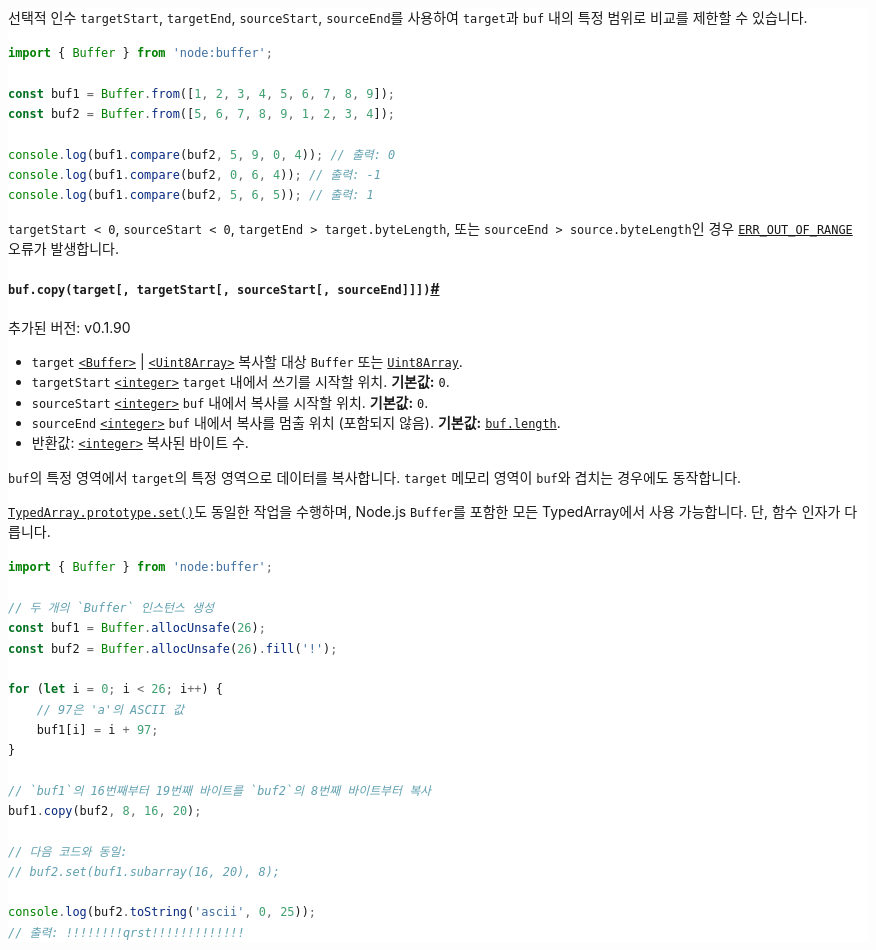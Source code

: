 선택적 인수 `targetStart`, `targetEnd`, `sourceStart`, `sourceEnd`를 사용하여 `target`과 `buf` 내의 특정 범위로 비교를 제한할 수 있습니다.

```js
import { Buffer } from 'node:buffer';

const buf1 = Buffer.from([1, 2, 3, 4, 5, 6, 7, 8, 9]);
const buf2 = Buffer.from([5, 6, 7, 8, 9, 1, 2, 3, 4]);

console.log(buf1.compare(buf2, 5, 9, 0, 4)); // 출력: 0
console.log(buf1.compare(buf2, 0, 6, 4)); // 출력: -1
console.log(buf1.compare(buf2, 5, 6, 5)); // 출력: 1
```

`targetStart < 0`, `sourceStart < 0`, `targetEnd > target.byteLength`, 또는 `sourceEnd > source.byteLength`인 경우 [`ERR_OUT_OF_RANGE`](https://nodejs.org/docs/latest/api/errors.html#err_out_of_range) 오류가 발생합니다.


#### `buf.copy(target[, targetStart[, sourceStart[, sourceEnd]]])`[#](https://nodejs.org/docs/latest/api/buffer.html#bufcopytarget-targetstart-sourcestart-sourceend)

추가된 버전: v0.1.90

-   `target` [`<Buffer>`](https://nodejs.org/docs/latest/api/buffer.html#class-buffer) | [`<Uint8Array>`](https://developer.mozilla.org/en-US/docs/Web/JavaScript/Reference/Global_Objects/Uint8Array) 복사할 대상 `Buffer` 또는 [`Uint8Array`](https://developer.mozilla.org/en-US/docs/Web/JavaScript/Reference/Global_Objects/Uint8Array).
-   `targetStart` [`<integer>`](https://developer.mozilla.org/en-US/docs/Web/JavaScript/Data_structures#Number_type) `target` 내에서 쓰기를 시작할 위치. **기본값:** `0`.
-   `sourceStart` [`<integer>`](https://developer.mozilla.org/en-US/docs/Web/JavaScript/Data_structures#Number_type) `buf` 내에서 복사를 시작할 위치. **기본값:** `0`.
-   `sourceEnd` [`<integer>`](https://developer.mozilla.org/en-US/docs/Web/JavaScript/Data_structures#Number_type) `buf` 내에서 복사를 멈출 위치 (포함되지 않음). **기본값:** [`buf.length`](https://nodejs.org/docs/latest/api/buffer.html#buflength).
-   반환값: [`<integer>`](https://developer.mozilla.org/en-US/docs/Web/JavaScript/Data_structures#Number_type) 복사된 바이트 수.

`buf`의 특정 영역에서 `target`의 특정 영역으로 데이터를 복사합니다. `target` 메모리 영역이 `buf`와 겹치는 경우에도 동작합니다.

[`TypedArray.prototype.set()`](https://developer.mozilla.org/en-US/docs/Web/JavaScript/Reference/Global_Objects/TypedArray/set)도 동일한 작업을 수행하며, Node.js `Buffer`를 포함한 모든 TypedArray에서 사용 가능합니다. 단, 함수 인자가 다릅니다.

```js
import { Buffer } from 'node:buffer';

// 두 개의 `Buffer` 인스턴스 생성
const buf1 = Buffer.allocUnsafe(26);
const buf2 = Buffer.allocUnsafe(26).fill('!');

for (let i = 0; i < 26; i++) {
    // 97은 'a'의 ASCII 값
    buf1[i] = i + 97;
}

// `buf1`의 16번째부터 19번째 바이트를 `buf2`의 8번째 바이트부터 복사
buf1.copy(buf2, 8, 16, 20);

// 다음 코드와 동일:
// buf2.set(buf1.subarray(16, 20), 8);

console.log(buf2.toString('ascii', 0, 25));
// 출력: !!!!!!!!qrst!!!!!!!!!!!!!
```
